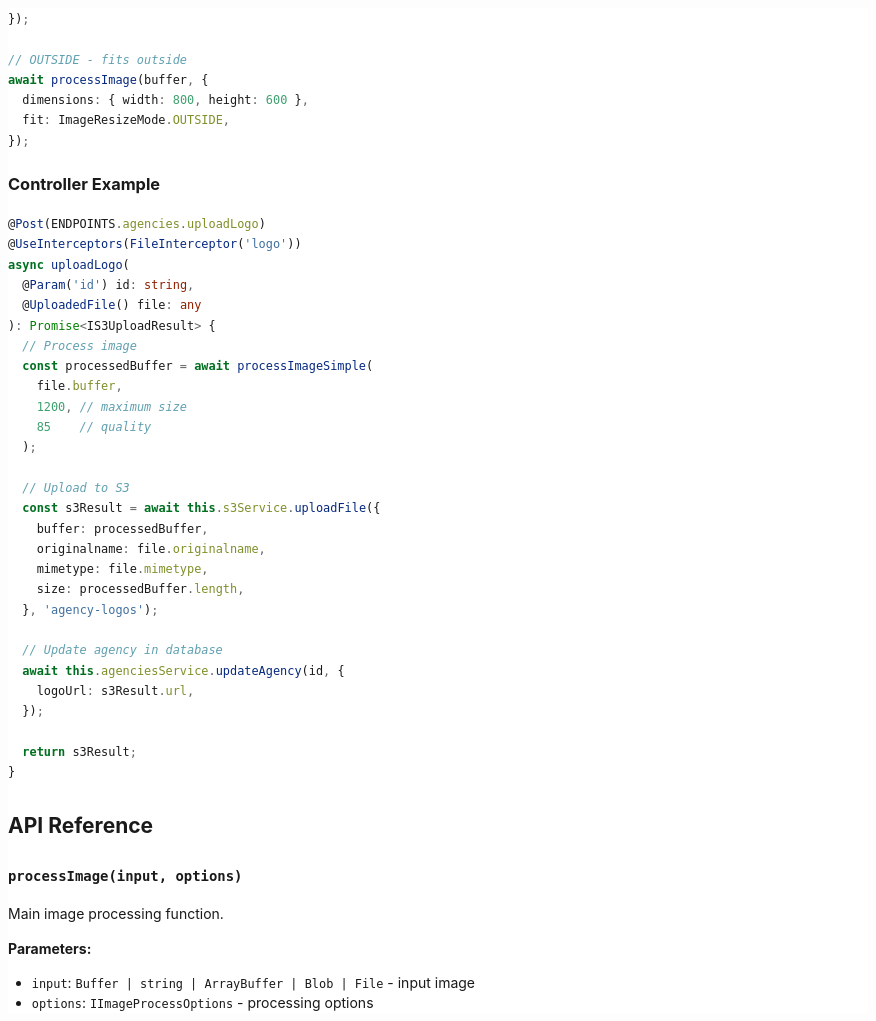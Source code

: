 ```typescript
});

// OUTSIDE - fits outside
await processImage(buffer, {
  dimensions: { width: 800, height: 600 },
  fit: ImageResizeMode.OUTSIDE,
});
```

### Controller Example

```typescript
@Post(ENDPOINTS.agencies.uploadLogo)
@UseInterceptors(FileInterceptor('logo'))
async uploadLogo(
  @Param('id') id: string,
  @UploadedFile() file: any
): Promise<IS3UploadResult> {
  // Process image
  const processedBuffer = await processImageSimple(
    file.buffer,
    1200, // maximum size
    85    // quality
  );

  // Upload to S3
  const s3Result = await this.s3Service.uploadFile({
    buffer: processedBuffer,
    originalname: file.originalname,
    mimetype: file.mimetype,
    size: processedBuffer.length,
  }, 'agency-logos');

  // Update agency in database
  await this.agenciesService.updateAgency(id, {
    logoUrl: s3Result.url,
  });

  return s3Result;
}
```

## API Reference

### `processImage(input, options)`

Main image processing function.

**Parameters:**
- `input`: `Buffer | string | ArrayBuffer | Blob | File` - input image
- `options`: `IImageProcessOptions` - processing options
